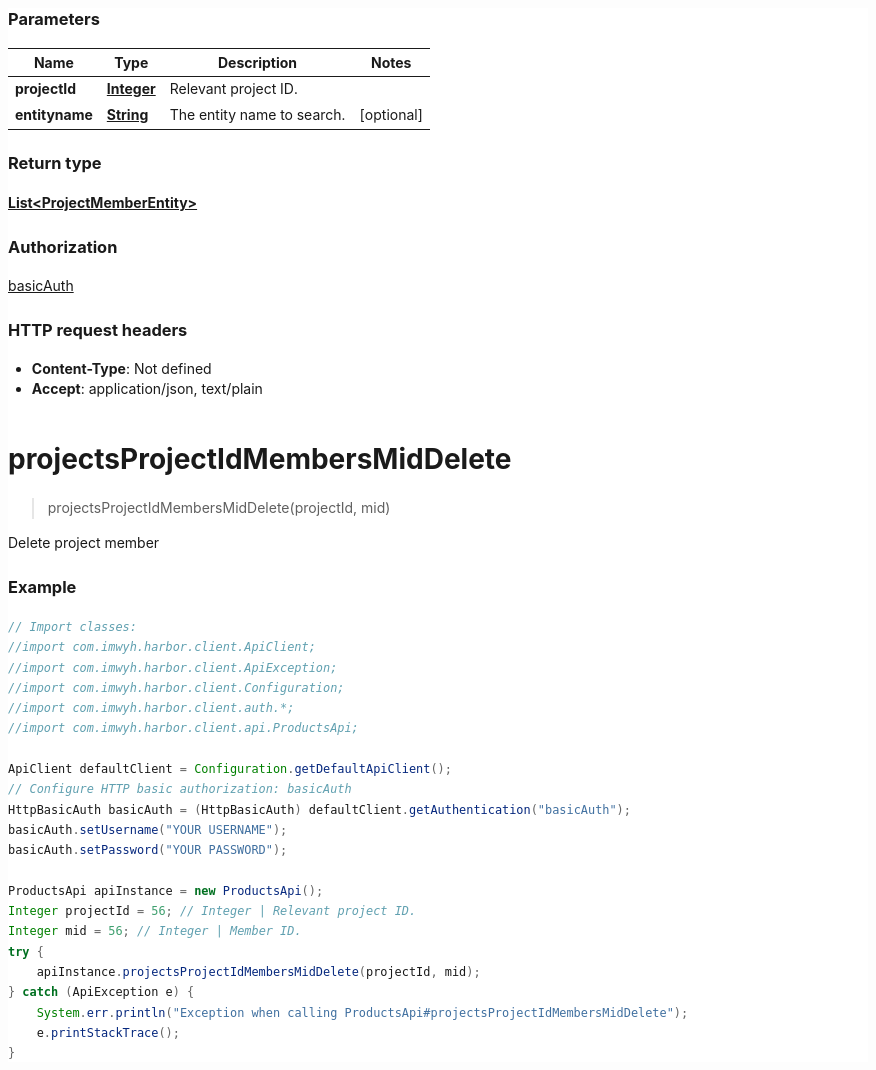 ### Parameters

Name | Type | Description  | Notes
------------- | ------------- | ------------- | -------------
 **projectId** | [**Integer**](.md)| Relevant project ID. |
 **entityname** | [**String**](.md)| The entity name to search. | [optional]

### Return type

[**List&lt;ProjectMemberEntity&gt;**](ProjectMemberEntity.md)

### Authorization

[basicAuth](../README.md#basicAuth)

### HTTP request headers

 - **Content-Type**: Not defined
 - **Accept**: application/json, text/plain

<a name="projectsProjectIdMembersMidDelete"></a>
# **projectsProjectIdMembersMidDelete**
> projectsProjectIdMembersMidDelete(projectId, mid)

Delete project member

### Example
```java
// Import classes:
//import com.imwyh.harbor.client.ApiClient;
//import com.imwyh.harbor.client.ApiException;
//import com.imwyh.harbor.client.Configuration;
//import com.imwyh.harbor.client.auth.*;
//import com.imwyh.harbor.client.api.ProductsApi;

ApiClient defaultClient = Configuration.getDefaultApiClient();
// Configure HTTP basic authorization: basicAuth
HttpBasicAuth basicAuth = (HttpBasicAuth) defaultClient.getAuthentication("basicAuth");
basicAuth.setUsername("YOUR USERNAME");
basicAuth.setPassword("YOUR PASSWORD");

ProductsApi apiInstance = new ProductsApi();
Integer projectId = 56; // Integer | Relevant project ID.
Integer mid = 56; // Integer | Member ID.
try {
    apiInstance.projectsProjectIdMembersMidDelete(projectId, mid);
} catch (ApiException e) {
    System.err.println("Exception when calling ProductsApi#projectsProjectIdMembersMidDelete");
    e.printStackTrace();
}
```
